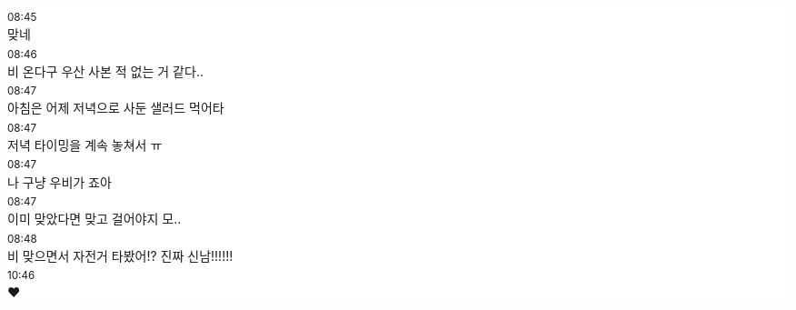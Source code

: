 <div class="message" markdown="1">
<div class="message-date" markdown="1">
<small>08:45</small>
</div>
<div markdown="1">
맞네
</div>
</div>
<div class="message" markdown="1">
<div class="message-date" markdown="1">
<small>08:46</small>
</div>
<div markdown="1">
비 온다구 우산 사본 적 없는 거 같다..
</div>
</div>
<div class="message" markdown="1">
<div class="message-date" markdown="1">
<small>08:47</small>
</div>
<div markdown="1">
아침은 어제 저녁으로 사둔 샐러드 먹어타
</div>
</div>
<div class="message" markdown="1">
<div class="message-date" markdown="1">
<small>08:47</small>
</div>
<div markdown="1">
저녁 타이밍을 계속 놓쳐서 ㅠ
</div>
</div>
<div class="message" markdown="1">
<div class="message-date" markdown="1">
<small>08:47</small>
</div>
<div markdown="1">
나 구냥 우비가 죠아
</div>
</div>
<div class="message" markdown="1">
<div class="message-date" markdown="1">
<small>08:47</small>
</div>
<div markdown="1">
이미 맞았다면 맞고 걸어야지 모..
</div>
</div>
<div class="message" markdown="1">
<div class="message-date" markdown="1">
<small>08:48</small>
</div>
<div markdown="1">
비 맞으면서 자전거 타봤어!? 진짜 신남!!!!!!
</div>
</div>
<div class="message" markdown="1">
<div class="message-date" markdown="1">
<small>10:46</small>
</div>
<div markdown="1">
♥️
</div>
</div>